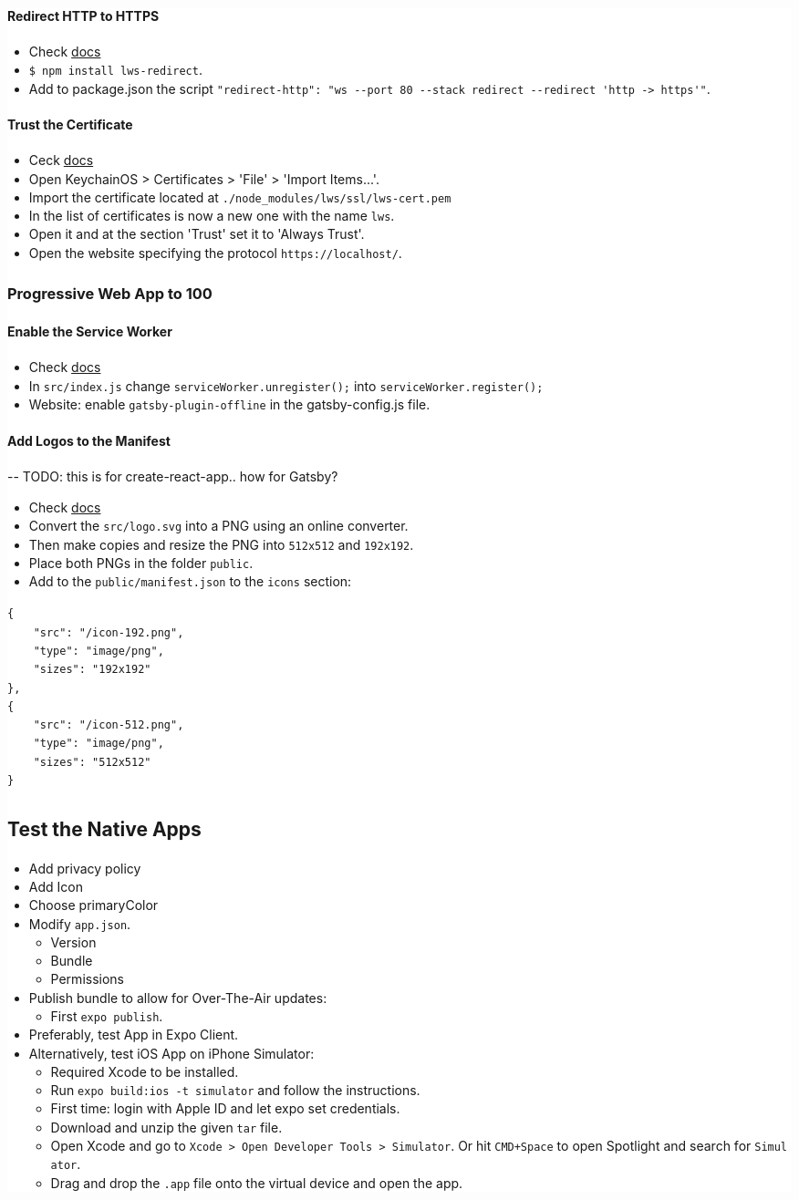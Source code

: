 #### Redirect HTTP to HTTPS
- Check [docs](https://github.com/lwsjs/local-web-server/wiki/How-to-redirect-HTTP-traffic-to-HTTPS)
- `$ npm install lws-redirect`.
- Add to package.json the script `"redirect-http": "ws --port 80 --stack redirect --redirect 'http -> https'"`.

#### Trust the Certificate
- Ceck [docs](https://github.com/lwsjs/local-web-server/wiki/How-to-get-the-%22green-padlock%22-using-the-built-in-certificate)
- Open KeychainOS > Certificates > 'File' > 'Import Items...'.
- Import the certificate located at `./node_modules/lws/ssl/lws-cert.pem`
- In the list of certificates is now a new one with the name `lws`.
- Open it and at the section 'Trust' set it to 'Always Trust'.
- Open the website specifying the protocol `https://localhost/`.

### Progressive Web App to 100

#### Enable the Service Worker
- Check [docs](https://facebook.github.io/create-react-app/docs/making-a-progressive-web-app)
- In `src/index.js` change `serviceWorker.unregister();` into `serviceWorker.register();`
- Website: enable `gatsby-plugin-offline` in the gatsby-config.js file.

#### Add Logos to the Manifest
-- TODO: this is for create-react-app.. how for Gatsby?
- Check [docs](https://developers.google.com/web/fundamentals/web-app-manifest/)
- Convert the `src/logo.svg` into a PNG using an online converter.
- Then make copies and resize the PNG into `512x512` and `192x192`.
- Place both PNGs in the folder `public`.
- Add to the `public/manifest.json` to the `icons` section:
```
{
    "src": "/icon-192.png",
    "type": "image/png",
    "sizes": "192x192"
},
{
    "src": "/icon-512.png",
    "type": "image/png",
    "sizes": "512x512"
}
```

## Test the Native Apps

- Add privacy policy
- Add Icon
- Choose primaryColor
- Modify `app.json`.
    - Version
    - Bundle
    - Permissions
- Publish bundle to allow for Over-The-Air updates:
    - First `expo publish`.
- Preferably, test App in Expo Client.
- Alternatively, test iOS App on iPhone Simulator:
    - Required Xcode to be installed.
    - Run `expo build:ios -t simulator` and follow the instructions.
    - First time: login with Apple ID and let expo set credentials.
    - Download and unzip the given `tar` file.
    - Open Xcode and go to `Xcode > Open Developer Tools > Simulator`. Or hit `CMD+Space` to open Spotlight and search for `Simulator`.
    - Drag and drop the `.app` file onto the virtual device and open the app.